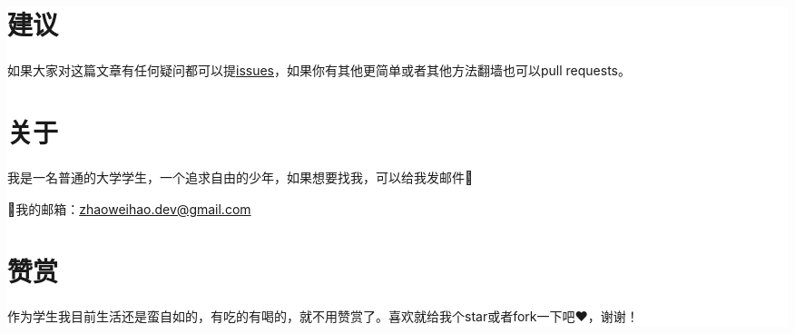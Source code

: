 # 建议

如果大家对这篇文章有任何疑问都可以提[issues](https://github.com/zhaoweih/Shadowsocks-Tutorial/issues)，如果你有其他更简单或者其他方法翻墙也可以pull requests。

# 关于

我是一名普通的大学学生，一个追求自由的少年，如果想要找我，可以给我发邮件📧

📮我的邮箱：zhaoweihao.dev@gmail.com



# 赞赏

作为学生我目前生活还是蛮自如的，有吃的有喝的，就不用赞赏了。喜欢就给我个star或者fork一下吧❤️，谢谢！